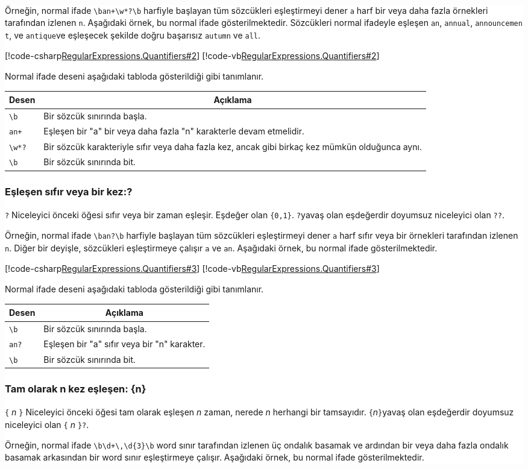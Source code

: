  Örneğin, normal ifade `\ban+\w*?\b` harfiyle başlayan tüm sözcükleri eşleştirmeyi dener `a` harf bir veya daha fazla örnekleri tarafından izlenen `n`. Aşağıdaki örnek, bu normal ifade gösterilmektedir. Sözcükleri normal ifadeyle eşleşen `an`, `annual`, `announcement`, ve `antique`ve eşleşecek şekilde doğru başarısız `autumn` ve `all`.  
  
 [!code-csharp[RegularExpressions.Quantifiers#2](../../../samples/snippets/csharp/VS_Snippets_CLR/RegularExpressions.Quantifiers/cs/Quantifiers1.cs#2)]
 [!code-vb[RegularExpressions.Quantifiers#2](../../../samples/snippets/visualbasic/VS_Snippets_CLR/RegularExpressions.Quantifiers/vb/Quantifiers1.vb#2)]  
  
 Normal ifade deseni aşağıdaki tabloda gösterildiği gibi tanımlanır.  
  
|Desen|Açıklama|  
|-------------|-----------------|  
|`\b`|Bir sözcük sınırında başla.|  
|`an+`|Eşleşen bir "a" bir veya daha fazla "n" karakterle devam etmelidir.|  
|`\w*?`|Bir sözcük karakteriyle sıfır veya daha fazla kez, ancak gibi birkaç kez mümkün olduğunca aynı.|  
|`\b`|Bir sözcük sınırında bit.|  
  
### <a name="match-zero-or-one-time-"></a>Eşleşen sıfır veya bir kez:?  
 `?` Niceleyici önceki öğesi sıfır veya bir zaman eşleşir. Eşdeğer olan `{0,1}`. `?`yavaş olan eşdeğerdir doyumsuz niceleyici olan `??`.  
  
 Örneğin, normal ifade `\ban?\b` harfiyle başlayan tüm sözcükleri eşleştirmeyi dener `a` harf sıfır veya bir örnekleri tarafından izlenen `n`. Diğer bir deyişle, sözcükleri eşleştirmeye çalışır `a` ve `an`. Aşağıdaki örnek, bu normal ifade gösterilmektedir.  
  
 [!code-csharp[RegularExpressions.Quantifiers#3](../../../samples/snippets/csharp/VS_Snippets_CLR/RegularExpressions.Quantifiers/cs/Quantifiers1.cs#3)]
 [!code-vb[RegularExpressions.Quantifiers#3](../../../samples/snippets/visualbasic/VS_Snippets_CLR/RegularExpressions.Quantifiers/vb/Quantifiers1.vb#3)]  
  
 Normal ifade deseni aşağıdaki tabloda gösterildiği gibi tanımlanır.  
  
|Desen|Açıklama|  
|-------------|-----------------|  
|`\b`|Bir sözcük sınırında başla.|  
|`an?`|Eşleşen bir "a" sıfır veya bir "n" karakter.|  
|`\b`|Bir sözcük sınırında bit.|  
  
### <a name="match-exactly-n-times-n"></a>Tam olarak n kez eşleşen: {n}  
 `{`  *n*  `}` Niceleyici önceki öğesi tam olarak eşleşen  *n*  zaman, nerede  *n* herhangi bir tamsayıdır. `{`*n*`}`yavaş olan eşdeğerdir doyumsuz niceleyici olan `{`  *n*  `}?`.  
  
 Örneğin, normal ifade `\b\d+\,\d{3}\b` word sınır tarafından izlenen üç ondalık basamak ve ardından bir veya daha fazla ondalık basamak arkasından bir word sınır eşleştirmeye çalışır. Aşağıdaki örnek, bu normal ifade gösterilmektedir.  
  